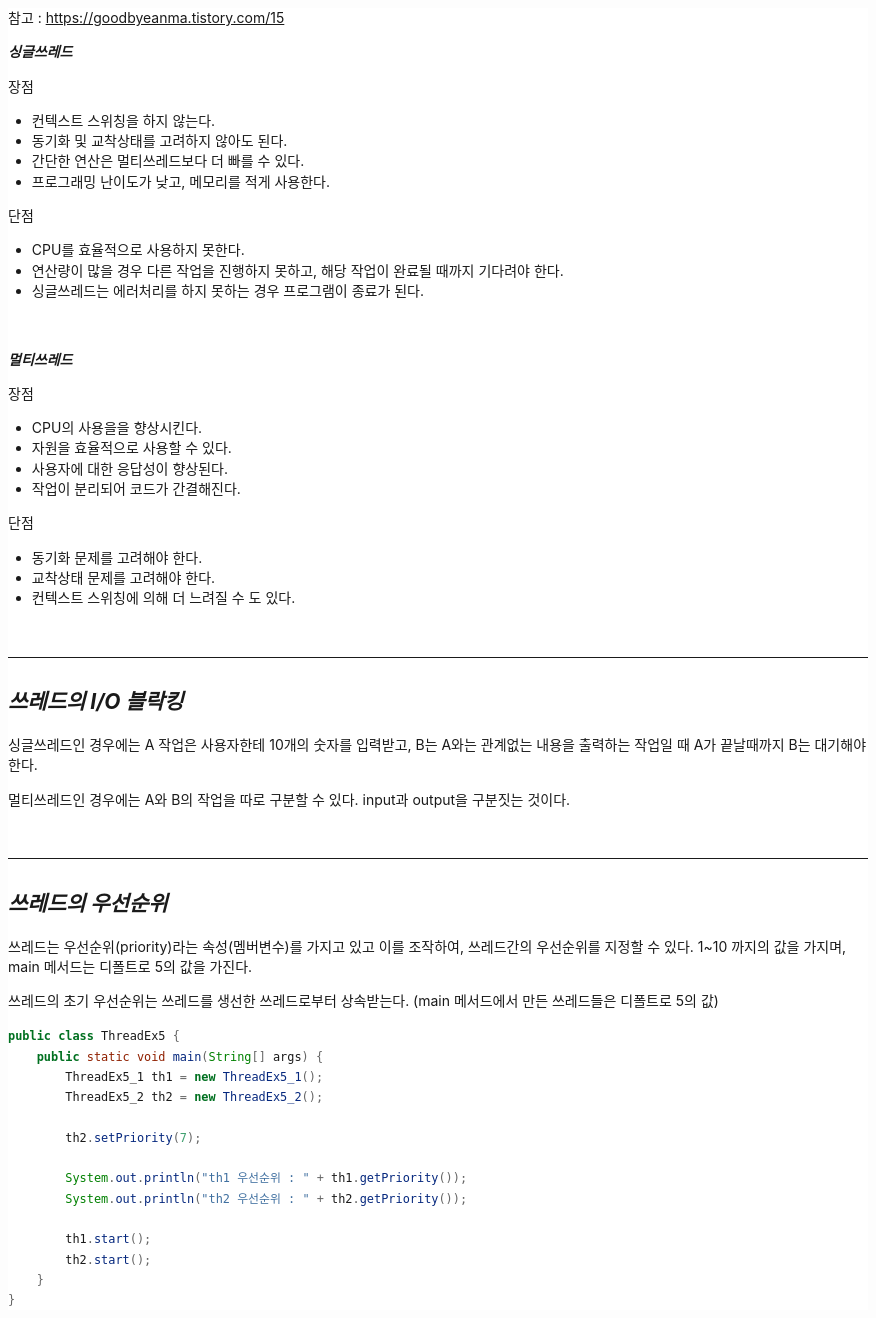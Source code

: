참고 : https://goodbyeanma.tistory.com/15

**_싱글쓰레드_**

장점

- 컨텍스트 스위칭을 하지 않는다.
- 동기화 및 교착상태를 고려하지 않아도 된다.
- 간단한 연산은 멀티쓰레드보다 더 빠를 수 있다.
- 프로그래밍 난이도가 낮고, 메모리를 적게 사용한다.

단점

- CPU를 효율적으로 사용하지 못한다.
- 연산량이 많을 경우 다른 작업을 진행하지 못하고, 해당 작업이 완료될 때까지 기다려야 한다.
- 싱글쓰레드는 에러처리를 하지 못하는 경우 프로그램이 종료가 된다.

</br>

**_멀티쓰레드_**

장점

- CPU의 사용을을 향상시킨다.
- 자원을 효율적으로 사용할 수 있다.
- 사용자에 대한 응답성이 향상된다.
- 작업이 분리되어 코드가 간결해진다.

단점

- 동기화 문제를 고려해야 한다.
- 교착상태 문제를 고려해야 한다.
- 컨텍스트 스위칭에 의해 더 느려질 수 도 있다.

</br>

---

## **_쓰레드의 I/O 블락킹_**

싱글쓰레드인 경우에는 A 작업은 사용자한테 10개의 숫자를 입력받고, B는 A와는 관계없는 내용을 출력하는 작업일 때 A가 끝날때까지 B는 대기해야 한다.

멀티쓰레드인 경우에는 A와 B의 작업을 따로 구분할 수 있다.
input과 output을 구분짓는 것이다.

</br>

---

## **_쓰레드의 우선순위_**

쓰레드는 우선순위(priority)라는 속성(멤버변수)를 가지고 있고 이를 조작하여, 쓰레드간의 우선순위를 지정할 수 있다. 1~10 까지의 값을 가지며, main 메서드는 디폴트로 5의 값을 가진다.

쓰레드의 초기 우선순위는 쓰레드를 생선한 쓰레드로부터 상속받는다. (main 메서드에서 만든 쓰레드들은 디폴트로 5의 값)

```java
public class ThreadEx5 {
    public static void main(String[] args) {
        ThreadEx5_1 th1 = new ThreadEx5_1();
        ThreadEx5_2 th2 = new ThreadEx5_2();

        th2.setPriority(7);

        System.out.println("th1 우선순위 : " + th1.getPriority());
        System.out.println("th2 우선순위 : " + th2.getPriority());

        th1.start();
        th2.start();
    }
}
```